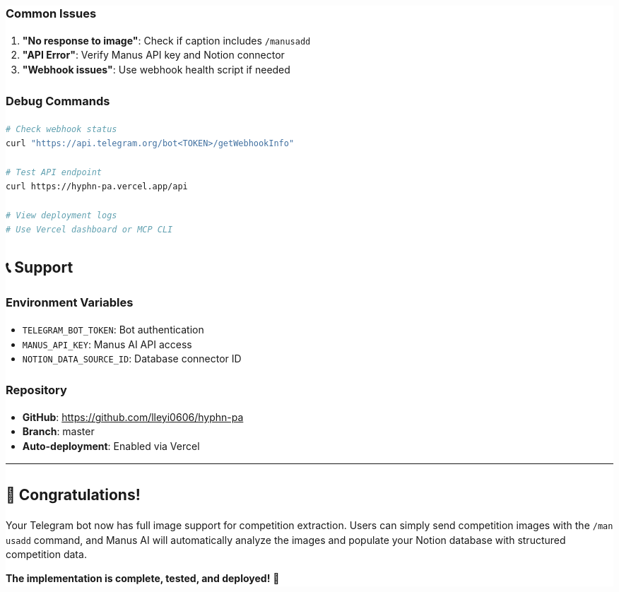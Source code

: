 ### Common Issues
1. **"No response to image"**: Check if caption includes `/manusadd`
2. **"API Error"**: Verify Manus API key and Notion connector
3. **"Webhook issues"**: Use webhook health script if needed

### Debug Commands
```bash
# Check webhook status
curl "https://api.telegram.org/bot<TOKEN>/getWebhookInfo"

# Test API endpoint
curl https://hyphn-pa.vercel.app/api

# View deployment logs
# Use Vercel dashboard or MCP CLI
```

## 📞 Support

### Environment Variables
- `TELEGRAM_BOT_TOKEN`: Bot authentication
- `MANUS_API_KEY`: Manus AI API access
- `NOTION_DATA_SOURCE_ID`: Database connector ID

### Repository
- **GitHub**: https://github.com/lleyi0606/hyphn-pa
- **Branch**: master
- **Auto-deployment**: Enabled via Vercel

---

## 🎊 Congratulations!

Your Telegram bot now has full image support for competition extraction. Users can simply send competition images with the `/manusadd` command, and Manus AI will automatically analyze the images and populate your Notion database with structured competition data.

**The implementation is complete, tested, and deployed!** 🚀
